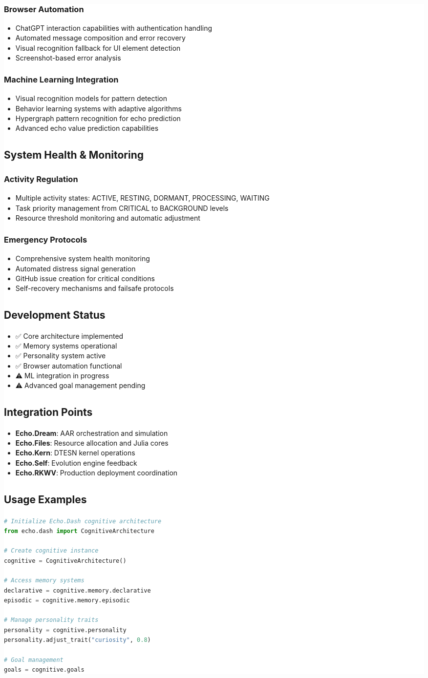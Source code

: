 ### Browser Automation
- ChatGPT interaction capabilities with authentication handling
- Automated message composition and error recovery
- Visual recognition fallback for UI element detection
- Screenshot-based error analysis

### Machine Learning Integration
- Visual recognition models for pattern detection
- Behavior learning systems with adaptive algorithms
- Hypergraph pattern recognition for echo prediction
- Advanced echo value prediction capabilities

## System Health & Monitoring

### Activity Regulation
- Multiple activity states: ACTIVE, RESTING, DORMANT, PROCESSING, WAITING
- Task priority management from CRITICAL to BACKGROUND levels
- Resource threshold monitoring and automatic adjustment

### Emergency Protocols
- Comprehensive system health monitoring
- Automated distress signal generation
- GitHub issue creation for critical conditions
- Self-recovery mechanisms and failsafe protocols

## Development Status

- ✅ Core architecture implemented
- ✅ Memory systems operational
- ✅ Personality system active
- ✅ Browser automation functional
- ⚠️ ML integration in progress
- ⚠️ Advanced goal management pending

## Integration Points

- **Echo.Dream**: AAR orchestration and simulation
- **Echo.Files**: Resource allocation and Julia cores
- **Echo.Kern**: DTESN kernel operations
- **Echo.Self**: Evolution engine feedback
- **Echo.RKWV**: Production deployment coordination

## Usage Examples

```python
# Initialize Echo.Dash cognitive architecture
from echo.dash import CognitiveArchitecture

# Create cognitive instance
cognitive = CognitiveArchitecture()

# Access memory systems
declarative = cognitive.memory.declarative
episodic = cognitive.memory.episodic

# Manage personality traits
personality = cognitive.personality
personality.adjust_trait("curiosity", 0.8)

# Goal management
goals = cognitive.goals
```